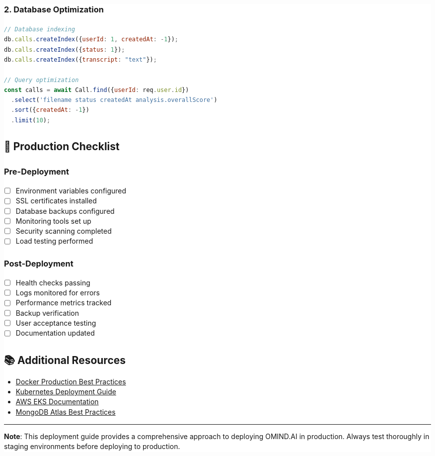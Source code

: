 ### 2. Database Optimization
```javascript
// Database indexing
db.calls.createIndex({userId: 1, createdAt: -1});
db.calls.createIndex({status: 1});
db.calls.createIndex({transcript: "text"});

// Query optimization
const calls = await Call.find({userId: req.user.id})
  .select('filename status createdAt analysis.overallScore')
  .sort({createdAt: -1})
  .limit(10);
```

## 🎯 Production Checklist

### Pre-Deployment
- [ ] Environment variables configured
- [ ] SSL certificates installed
- [ ] Database backups configured
- [ ] Monitoring tools set up
- [ ] Security scanning completed
- [ ] Load testing performed

### Post-Deployment
- [ ] Health checks passing
- [ ] Logs monitored for errors
- [ ] Performance metrics tracked
- [ ] Backup verification
- [ ] User acceptance testing
- [ ] Documentation updated

## 📚 Additional Resources

- [Docker Production Best Practices](https://docs.docker.com/develop/dev-best-practices/)
- [Kubernetes Deployment Guide](https://kubernetes.io/docs/concepts/workloads/controllers/deployment/)
- [AWS EKS Documentation](https://docs.aws.amazon.com/eks/)
- [MongoDB Atlas Best Practices](https://docs.atlas.mongodb.com/best-practices/)

---

**Note**: This deployment guide provides a comprehensive approach to deploying OMIND.AI in production. Always test thoroughly in staging environments before deploying to production.
